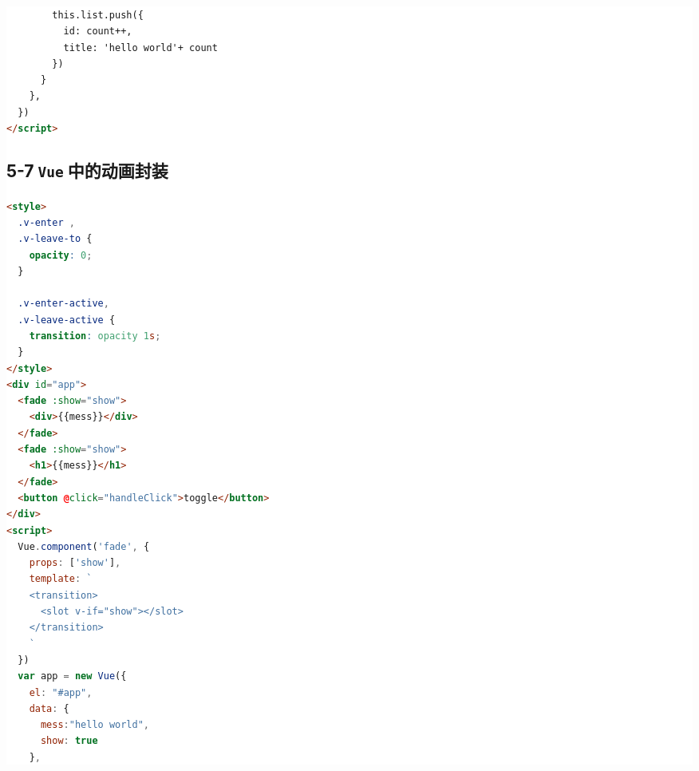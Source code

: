 ```html
        this.list.push({
          id: count++,
          title: 'hello world'+ count
        })
      }
    },
  })
</script>
```




<iframe height="300" style="width: 100%;" scrolling="no" title="Untitled" src="https://codepen.io/xiaodongxier/embed/OJwRbQb?default-tab=html%2Cresult" frameborder="no" loading="lazy" allowtransparency="true" allowfullscreen="true">
  See the Pen <a href="https://codepen.io/xiaodongxier/pen/OJwRbQb">
  Untitled</a> by 小东西儿 (<a href="https://codepen.io/xiaodongxier">@xiaodongxier</a>)
  on <a href="https://codepen.io">CodePen</a>.
</iframe>





## 5-7 `Vue` 中的动画封装








```html
<style>
  .v-enter ,
  .v-leave-to {
    opacity: 0;
  }

  .v-enter-active,
  .v-leave-active {
    transition: opacity 1s;
  }
</style>
<div id="app">
  <fade :show="show">
    <div>{{mess}}</div>
  </fade>
  <fade :show="show">
    <h1>{{mess}}</h1>
  </fade>
  <button @click="handleClick">toggle</button>
</div>
<script> 
  Vue.component('fade', {
    props: ['show'],
    template: `
    <transition>
      <slot v-if="show"></slot>
    </transition>
    `
  })
  var app = new Vue({
    el: "#app",
    data: {
      mess:"hello world",
      show: true
    },
```